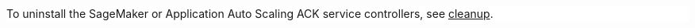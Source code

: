 To uninstall the SageMaker or Application Auto Scaling ACK service controllers, see [cleanup][cleanup].

[configure-permissions]: https://aws-controllers-k8s.github.io/community/docs/user-docs/authorization/
[cross-account]: https://aws-controllers-k8s.github.io/community/docs/user-docs/cross-account-resource-management/
[sagemaker-samples]: https://github.com/aws-controllers-k8s/sagemaker-controller/tree/main/samples
[application-autoscaling-samples]: https://github.com/aws-controllers-k8s/applicationautoscaling-controller/tree/main/samples/hosting-autoscaling-on-sagemaker
[cleanup]: https://aws-controllers-k8s.github.io/community/docs/user-docs/cleanup/